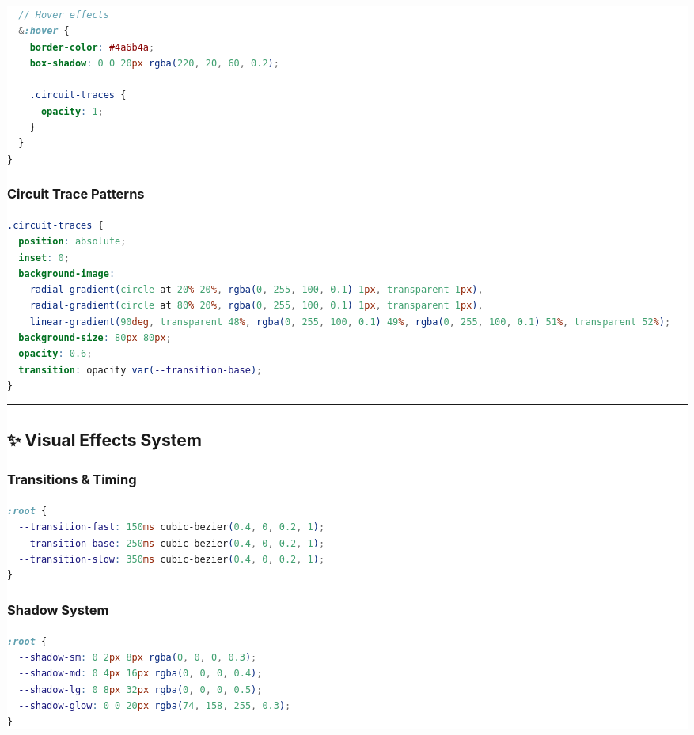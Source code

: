 ```scss
  // Hover effects
  &:hover {
    border-color: #4a6b4a;
    box-shadow: 0 0 20px rgba(220, 20, 60, 0.2);
    
    .circuit-traces {
      opacity: 1;
    }
  }
}
```

### Circuit Trace Patterns
```scss
.circuit-traces {
  position: absolute;
  inset: 0;
  background-image: 
    radial-gradient(circle at 20% 20%, rgba(0, 255, 100, 0.1) 1px, transparent 1px),
    radial-gradient(circle at 80% 20%, rgba(0, 255, 100, 0.1) 1px, transparent 1px),
    linear-gradient(90deg, transparent 48%, rgba(0, 255, 100, 0.1) 49%, rgba(0, 255, 100, 0.1) 51%, transparent 52%);
  background-size: 80px 80px;
  opacity: 0.6;
  transition: opacity var(--transition-base);
}
```

---

## ✨ Visual Effects System

### Transitions & Timing
```css
:root {
  --transition-fast: 150ms cubic-bezier(0.4, 0, 0.2, 1);
  --transition-base: 250ms cubic-bezier(0.4, 0, 0.2, 1);
  --transition-slow: 350ms cubic-bezier(0.4, 0, 0.2, 1);
}
```

### Shadow System
```css
:root {
  --shadow-sm: 0 2px 8px rgba(0, 0, 0, 0.3);
  --shadow-md: 0 4px 16px rgba(0, 0, 0, 0.4);
  --shadow-lg: 0 8px 32px rgba(0, 0, 0, 0.5);
  --shadow-glow: 0 0 20px rgba(74, 158, 255, 0.3);
}
```
